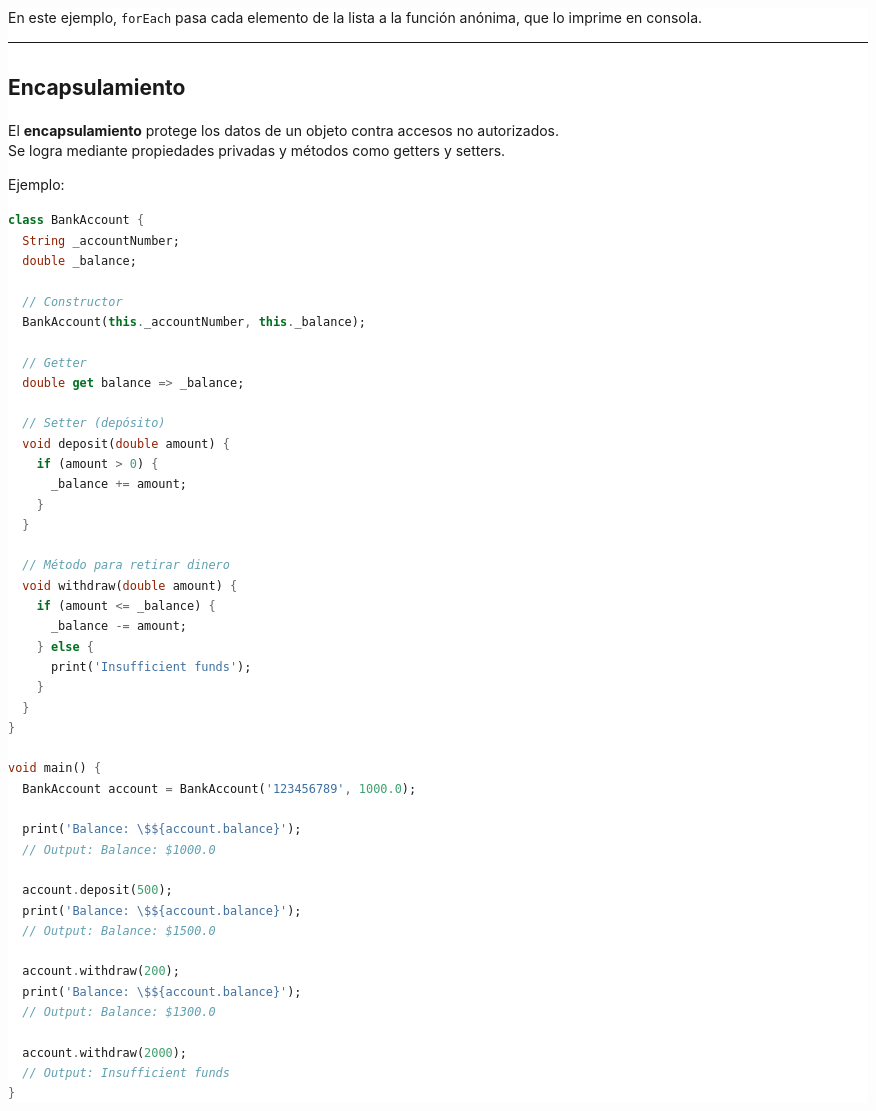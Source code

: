En este ejemplo, `forEach` pasa cada elemento de la lista a la función anónima, que lo imprime en consola.  

---

## Encapsulamiento

El **encapsulamiento** protege los datos de un objeto contra accesos no autorizados.  
Se logra mediante propiedades privadas y métodos como getters y setters.  

Ejemplo:  

```dart
class BankAccount {
  String _accountNumber;
  double _balance;

  // Constructor
  BankAccount(this._accountNumber, this._balance);

  // Getter
  double get balance => _balance;

  // Setter (depósito)
  void deposit(double amount) {
    if (amount > 0) {
      _balance += amount;
    }
  }

  // Método para retirar dinero
  void withdraw(double amount) {
    if (amount <= _balance) {
      _balance -= amount;
    } else {
      print('Insufficient funds');
    }
  }
}

void main() {
  BankAccount account = BankAccount('123456789', 1000.0);

  print('Balance: \$${account.balance}');  
  // Output: Balance: $1000.0

  account.deposit(500);
  print('Balance: \$${account.balance}');  
  // Output: Balance: $1500.0

  account.withdraw(200);
  print('Balance: \$${account.balance}');  
  // Output: Balance: $1300.0

  account.withdraw(2000);  
  // Output: Insufficient funds
}
```
